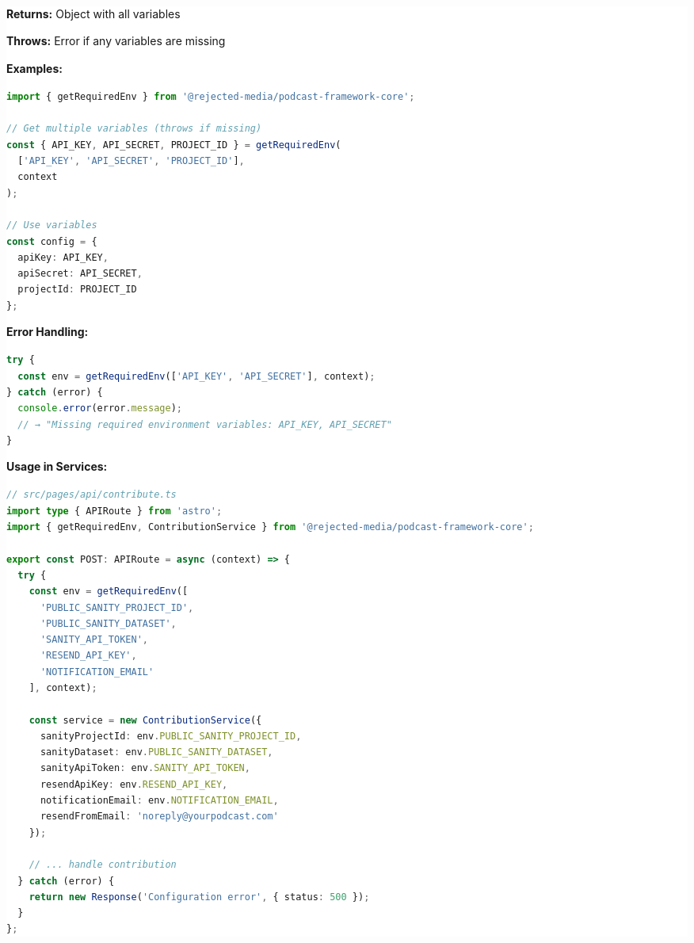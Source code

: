 **Returns:** Object with all variables

**Throws:** Error if any variables are missing

**Examples:**
```typescript
import { getRequiredEnv } from '@rejected-media/podcast-framework-core';

// Get multiple variables (throws if missing)
const { API_KEY, API_SECRET, PROJECT_ID } = getRequiredEnv(
  ['API_KEY', 'API_SECRET', 'PROJECT_ID'],
  context
);

// Use variables
const config = {
  apiKey: API_KEY,
  apiSecret: API_SECRET,
  projectId: PROJECT_ID
};
```

**Error Handling:**
```typescript
try {
  const env = getRequiredEnv(['API_KEY', 'API_SECRET'], context);
} catch (error) {
  console.error(error.message);
  // → "Missing required environment variables: API_KEY, API_SECRET"
}
```

**Usage in Services:**
```typescript
// src/pages/api/contribute.ts
import type { APIRoute } from 'astro';
import { getRequiredEnv, ContributionService } from '@rejected-media/podcast-framework-core';

export const POST: APIRoute = async (context) => {
  try {
    const env = getRequiredEnv([
      'PUBLIC_SANITY_PROJECT_ID',
      'PUBLIC_SANITY_DATASET',
      'SANITY_API_TOKEN',
      'RESEND_API_KEY',
      'NOTIFICATION_EMAIL'
    ], context);

    const service = new ContributionService({
      sanityProjectId: env.PUBLIC_SANITY_PROJECT_ID,
      sanityDataset: env.PUBLIC_SANITY_DATASET,
      sanityApiToken: env.SANITY_API_TOKEN,
      resendApiKey: env.RESEND_API_KEY,
      notificationEmail: env.NOTIFICATION_EMAIL,
      resendFromEmail: 'noreply@yourpodcast.com'
    });

    // ... handle contribution
  } catch (error) {
    return new Response('Configuration error', { status: 500 });
  }
};
```
